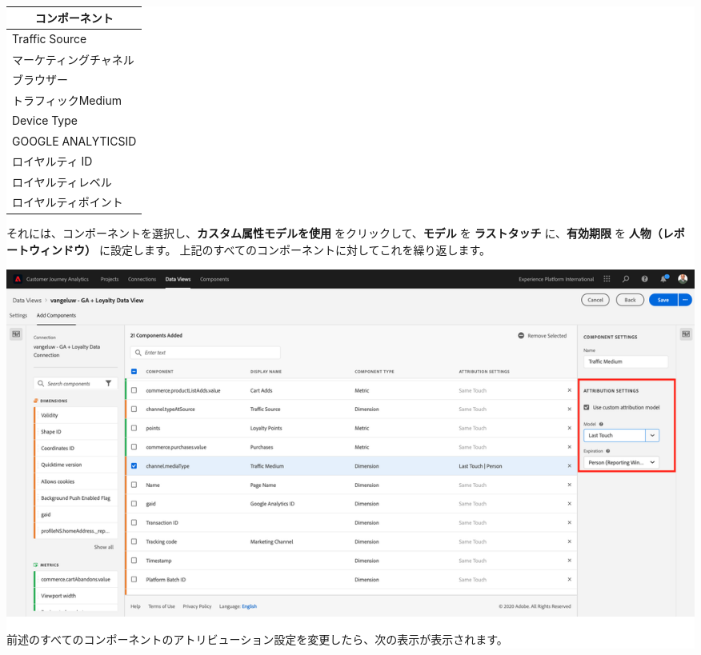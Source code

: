 | コンポーネント |
| -----------------|
| Traffic Source |
| マーケティングチャネル |
| ブラウザー |
| トラフィックMedium |
| Device Type |
| GOOGLE ANALYTICSID |
| ロイヤルティ ID |
| ロイヤルティレベル |
| ロイヤルティポイント |

それには、コンポーネントを選択し、**カスタム属性モデルを使用** をクリックして、**モデル** を **ラストタッチ** に、**有効期限** を **人物（レポートウィンドウ）** に設定します。 上記のすべてのコンポーネントに対してこれを繰り返します。

![ デモ ](./images/27a.png)

前述のすべてのコンポーネントのアトリビューション設定を変更したら、次の表示が表示されます。
